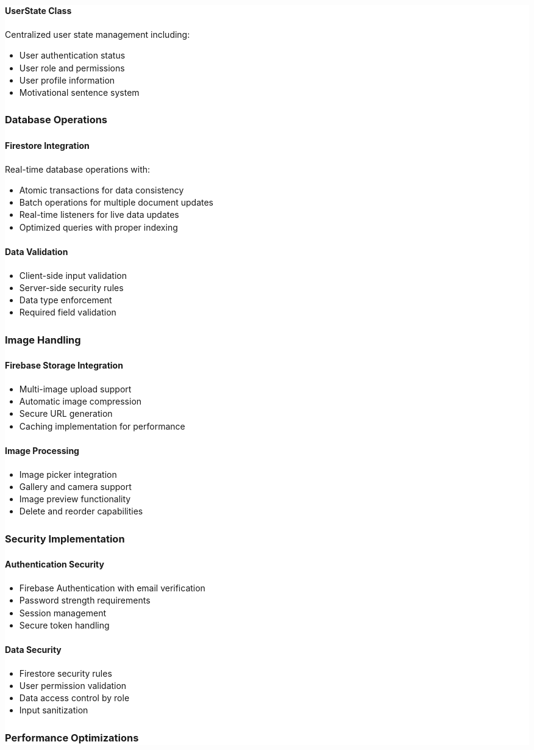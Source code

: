 #### UserState Class
Centralized user state management including:
- User authentication status
- User role and permissions
- User profile information
- Motivational sentence system

### Database Operations

#### Firestore Integration
Real-time database operations with:
- Atomic transactions for data consistency
- Batch operations for multiple document updates
- Real-time listeners for live data updates
- Optimized queries with proper indexing

#### Data Validation
- Client-side input validation
- Server-side security rules
- Data type enforcement
- Required field validation

### Image Handling

#### Firebase Storage Integration
- Multi-image upload support
- Automatic image compression
- Secure URL generation
- Caching implementation for performance

#### Image Processing
- Image picker integration
- Gallery and camera support
- Image preview functionality
- Delete and reorder capabilities

### Security Implementation

#### Authentication Security
- Firebase Authentication with email verification
- Password strength requirements
- Session management
- Secure token handling

#### Data Security
- Firestore security rules
- User permission validation
- Data access control by role
- Input sanitization

### Performance Optimizations
